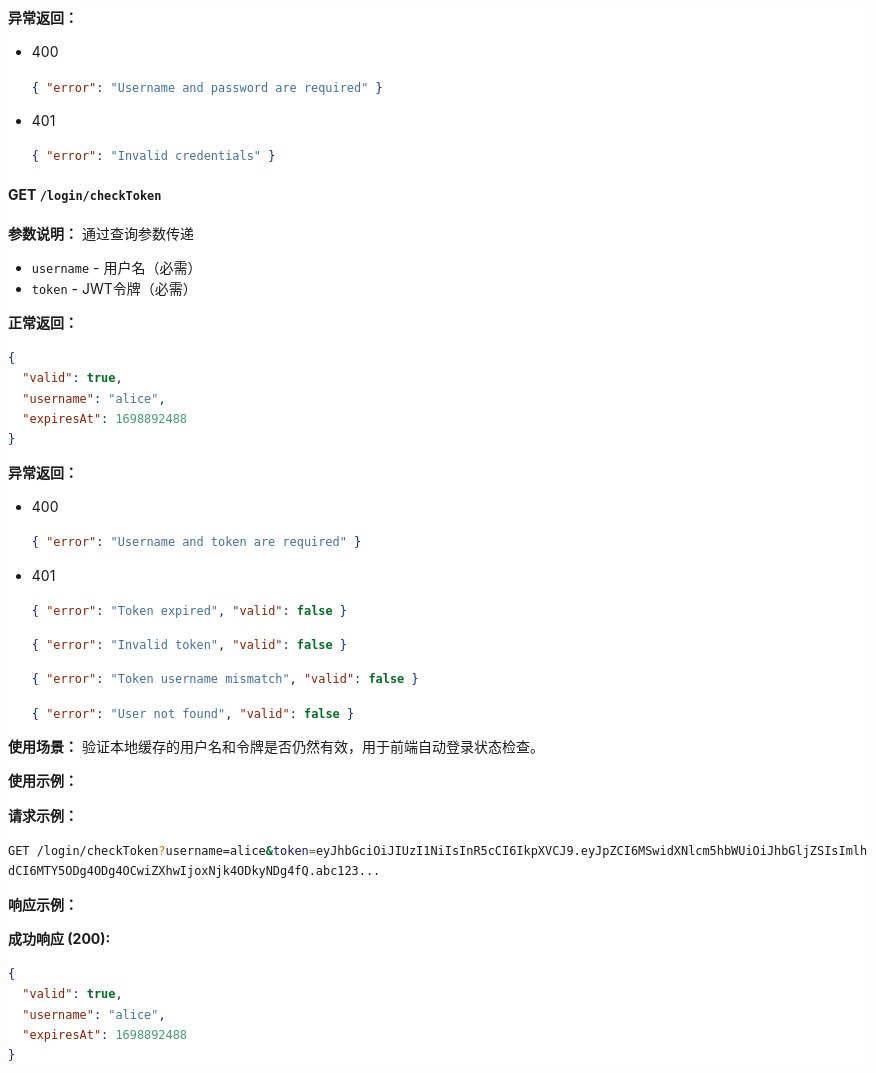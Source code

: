 ```json
```
**异常返回：**
- 400
  ```json
  { "error": "Username and password are required" }
  ```
- 401
  ```json
  { "error": "Invalid credentials" }
  ```

#### GET `/login/checkToken`
**参数说明：** 通过查询参数传递
- `username` - 用户名（必需）
- `token` - JWT令牌（必需）

**正常返回：**
```json
{
  "valid": true,
  "username": "alice",
  "expiresAt": 1698892488
}
```
**异常返回：**
- 400
  ```json
  { "error": "Username and token are required" }
  ```
- 401
  ```json
  { "error": "Token expired", "valid": false }
  ```
  ```json
  { "error": "Invalid token", "valid": false }
  ```
  ```json
  { "error": "Token username mismatch", "valid": false }
  ```
  ```json
  { "error": "User not found", "valid": false }
  ```

**使用场景：** 验证本地缓存的用户名和令牌是否仍然有效，用于前端自动登录状态检查。

**使用示例：**

**请求示例：**
```bash
GET /login/checkToken?username=alice&token=eyJhbGciOiJIUzI1NiIsInR5cCI6IkpXVCJ9.eyJpZCI6MSwidXNlcm5hbWUiOiJhbGljZSIsImlhdCI6MTY5ODg4ODg4OCwiZXhwIjoxNjk4ODkyNDg4fQ.abc123...
```

**响应示例：**

**成功响应 (200):**
```json
{
  "valid": true,
  "username": "alice",
  "expiresAt": 1698892488
}
```
